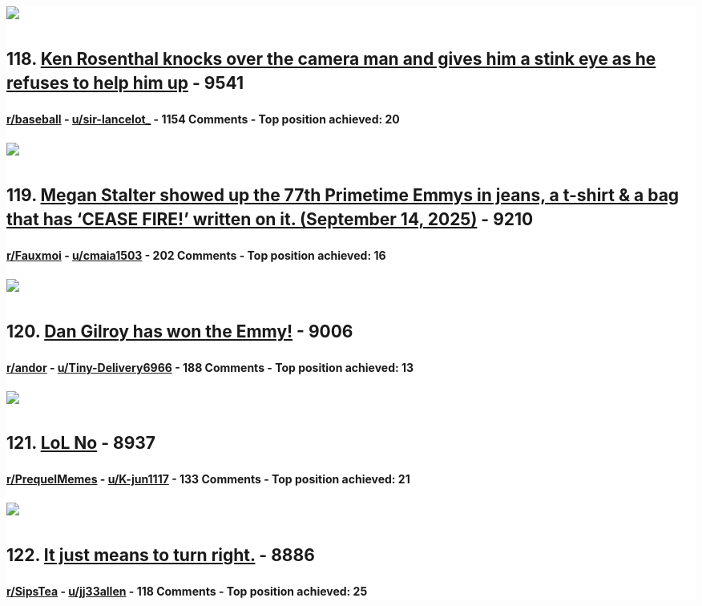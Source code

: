 <a href="https://i.redd.it/8eo1hgcdg1pf1.jpeg"><img src="https://b.thumbs.redditmedia.com/wPPRcfPBPEe58fB9GB9Kb6tJ4Kkyxk4M4ZHahjavBNc.jpg"></img></a>

## 118. [Ken Rosenthal knocks over the camera man and gives him a stink eye as he refuses to help him up](http://reddit.com/r/baseball/comments/1ngjmh0/ken_rosenthal_knocks_over_the_camera_man_and/) - 9541
#### [r/baseball](http://reddit.com/r/baseball) - [u/sir-lancelot_](http://reddit.com/u/sir-lancelot_) - 1154 Comments - Top position achieved: 20

<a href="https://v.redd.it/uv5oeqgeo2pf1"><img src="https://external-preview.redd.it/MnN6NDcxaWVvMnBmMbM_fst1xieOP8QyfAbd3KNMQgwnugJ2qcqaevWCnK5O.png?width=140&amp;height=78&amp;crop=140:78,smart&amp;format=jpg&amp;v=enabled&amp;lthumb=true&amp;s=2a8d32e15eb5839be2e89851afbe7de1319007ef"></img></a>

## 119. [Megan Stalter showed up the 77th Primetime Emmys in jeans, a t-shirt &amp; a bag that has ‘CEASE FIRE!’ written on it. (September 14, 2025)](http://reddit.com/r/Fauxmoi/comments/1nh51n8/megan_stalter_showed_up_the_77th_primetime_emmys/) - 9210
#### [r/Fauxmoi](http://reddit.com/r/Fauxmoi) - [u/cmaia1503](http://reddit.com/u/cmaia1503) - 202 Comments - Top position achieved: 16

<a href="https://v.redd.it/s8i8r0u8j7pf1"><img src="https://external-preview.redd.it/dm42bnkzbjhqN3BmMZwNKf-B1ss1jujAc_NBWkFeNfFve08355fAgnZMXz2G.png?width=140&amp;height=78&amp;crop=140:78,smart&amp;format=jpg&amp;v=enabled&amp;lthumb=true&amp;s=cf147b567f62547f190c36600948badc89612bc1"></img></a>

## 120. [Dan Gilroy has won the Emmy!](http://reddit.com/r/andor/comments/1nh8qr9/dan_gilroy_has_won_the_emmy/) - 9006
#### [r/andor](http://reddit.com/r/andor) - [u/Tiny-Delivery6966](http://reddit.com/u/Tiny-Delivery6966) - 188 Comments - Top position achieved: 13

<a href="https://i.redd.it/6oy3s3evd8pf1.jpeg"><img src="https://b.thumbs.redditmedia.com/DWCCKykJSuVMNcnkl7aRrioaiO9osyu_8GLkoq1R-mY.jpg"></img></a>

## 121. [LoL No](http://reddit.com/r/PrequelMemes/comments/1nghyze/lol_no/) - 8937
#### [r/PrequelMemes](http://reddit.com/r/PrequelMemes) - [u/K-jun1117](http://reddit.com/u/K-jun1117) - 133 Comments - Top position achieved: 21

<a href="https://i.redd.it/a20ppslw62pf1.jpeg"><img src="https://b.thumbs.redditmedia.com/g0T91Fz3J-mnwyxaS6ol7KdVWeu7MwSR5NDNZtz17aU.jpg"></img></a>

## 122. [It just means to turn right.](http://reddit.com/r/SipsTea/comments/1ngyqjb/it_just_means_to_turn_right/) - 8886
#### [r/SipsTea](http://reddit.com/r/SipsTea) - [u/jj33allen](http://reddit.com/u/jj33allen) - 118 Comments - Top position achieved: 25
